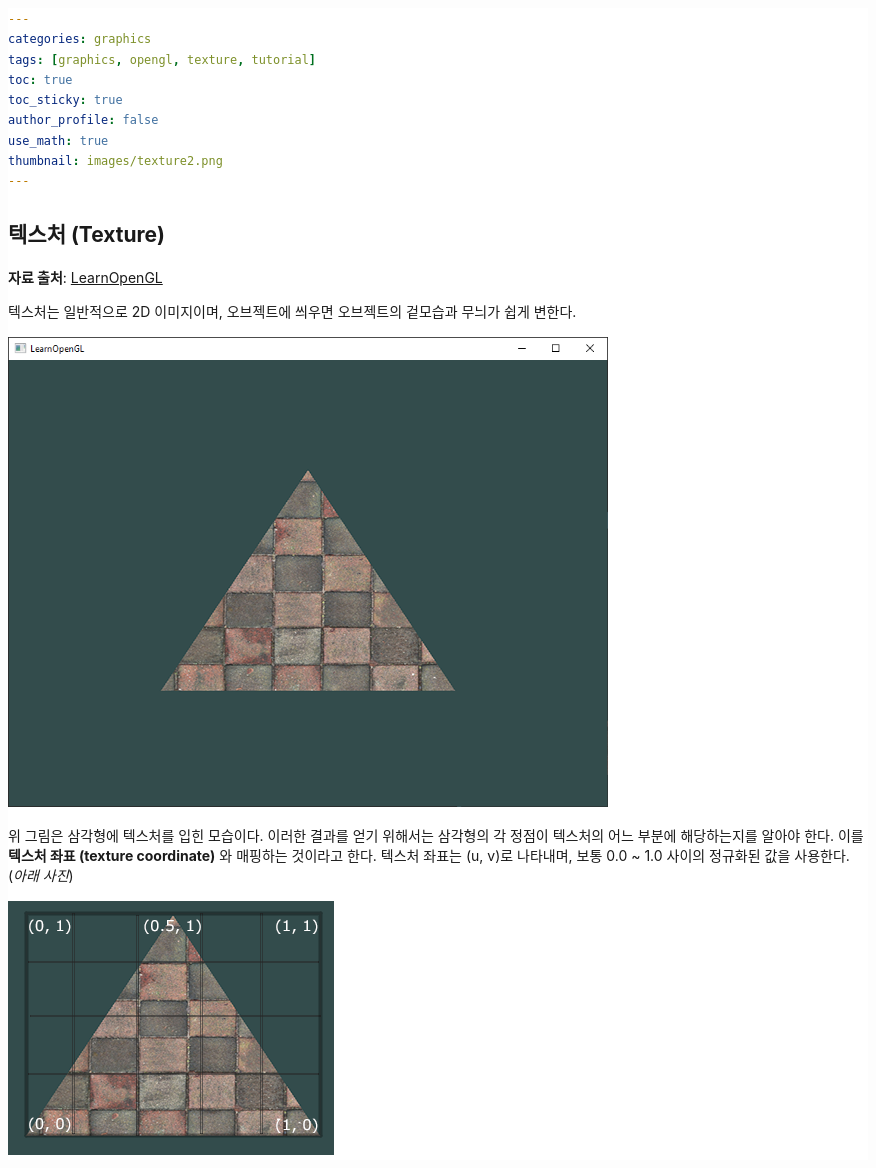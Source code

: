 ```yaml
---
categories: graphics
tags: [graphics, opengl, texture, tutorial]
toc: true
toc_sticky: true
author_profile: false
use_math: true 
thumbnail: images/texture2.png
---
```


## 텍스처 (Texture)  

**자료 출처**: [LearnOpenGL](https://learnopengl.com/)

텍스처는 일반적으로 2D 이미지이며, 오브젝트에 씌우면 오브젝트의 겉모습과 무늬가 쉽게 변한다.

![alt text](/images/image-1.png)

위 그림은 삼각형에 텍스처를 입힌 모습이다. 이러한 결과를 얻기 위해서는 삼각형의 각 정점이 텍스처의 어느 부분에 해당하는지를 알아야 한다. 이를 **텍스처 좌표 (texture coordinate)** 와 매핑하는 것이라고 한다. 텍스처 좌표는 (u, v)로 나타내며, 보통 0.0 ~ 1.0 사이의 정규화된 값을 사용한다. (*아래 사진*)

![alt text](/images/image-2.png)
